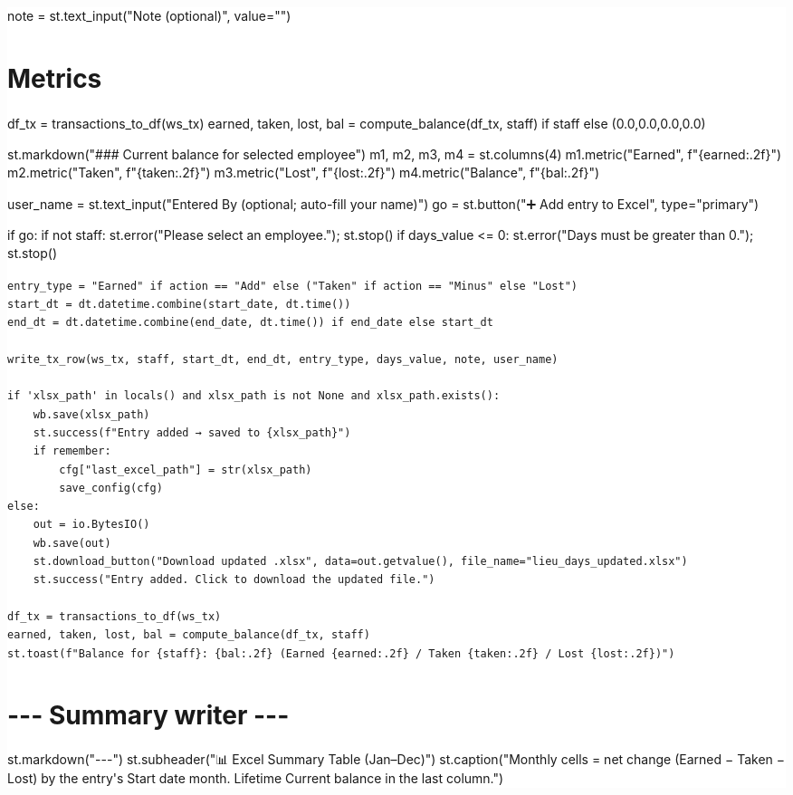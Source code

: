 note = st.text_input("Note (optional)", value="")

# Metrics
df_tx = transactions_to_df(ws_tx)
earned, taken, lost, bal = compute_balance(df_tx, staff) if staff else (0.0,0.0,0.0,0.0)

st.markdown("### Current balance for selected employee")
m1, m2, m3, m4 = st.columns(4)
m1.metric("Earned", f"{earned:.2f}")
m2.metric("Taken", f"{taken:.2f}")
m3.metric("Lost", f"{lost:.2f}")
m4.metric("Balance", f"{bal:.2f}")

user_name = st.text_input("Entered By (optional; auto-fill your name)")
go = st.button("➕ Add entry to Excel", type="primary")

if go:
    if not staff:
        st.error("Please select an employee."); st.stop()
    if days_value <= 0:
        st.error("Days must be greater than 0."); st.stop()

    entry_type = "Earned" if action == "Add" else ("Taken" if action == "Minus" else "Lost")
    start_dt = dt.datetime.combine(start_date, dt.time())
    end_dt = dt.datetime.combine(end_date, dt.time()) if end_date else start_dt

    write_tx_row(ws_tx, staff, start_dt, end_dt, entry_type, days_value, note, user_name)

    if 'xlsx_path' in locals() and xlsx_path is not None and xlsx_path.exists():
        wb.save(xlsx_path)
        st.success(f"Entry added → saved to {xlsx_path}")
        if remember:
            cfg["last_excel_path"] = str(xlsx_path)
            save_config(cfg)
    else:
        out = io.BytesIO()
        wb.save(out)
        st.download_button("Download updated .xlsx", data=out.getvalue(), file_name="lieu_days_updated.xlsx")
        st.success("Entry added. Click to download the updated file.")

    df_tx = transactions_to_df(ws_tx)
    earned, taken, lost, bal = compute_balance(df_tx, staff)
    st.toast(f"Balance for {staff}: {bal:.2f} (Earned {earned:.2f} / Taken {taken:.2f} / Lost {lost:.2f})")

# --- Summary writer ---
st.markdown("---")
st.subheader("📊 Excel Summary Table (Jan–Dec)")
st.caption("Monthly cells = net change (Earned − Taken − Lost) by the entry's Start date month. Lifetime Current balance in the last column.")
